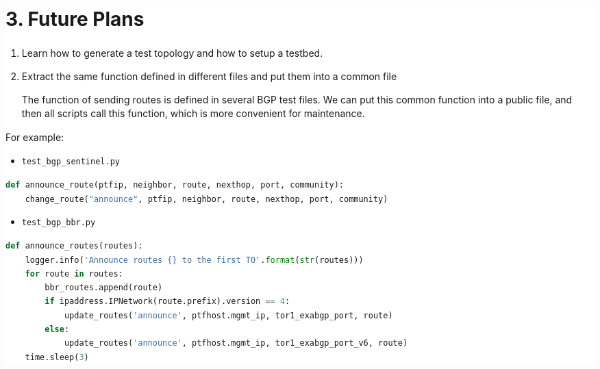 
# 3. Future Plans
1. Learn how to generate a test topology and how to setup a testbed.
2. Extract the same function defined in different files and put them into a common file
   
   The function of sending routes is defined in several BGP test files. We can put this common function into a public file, and then all scripts call this function, which is more convenient for maintenance.

For example:
- `test_bgp_sentinel.py`

```python
def announce_route(ptfip, neighbor, route, nexthop, port, community):
    change_route("announce", ptfip, neighbor, route, nexthop, port, community)
```

- `test_bgp_bbr.py`
```python
def announce_routes(routes):
    logger.info('Announce routes {} to the first T0'.format(str(routes)))
    for route in routes:
        bbr_routes.append(route)
        if ipaddress.IPNetwork(route.prefix).version == 4:
            update_routes('announce', ptfhost.mgmt_ip, tor1_exabgp_port, route)
        else:
            update_routes('announce', ptfhost.mgmt_ip, tor1_exabgp_port_v6, route)
    time.sleep(3)
```